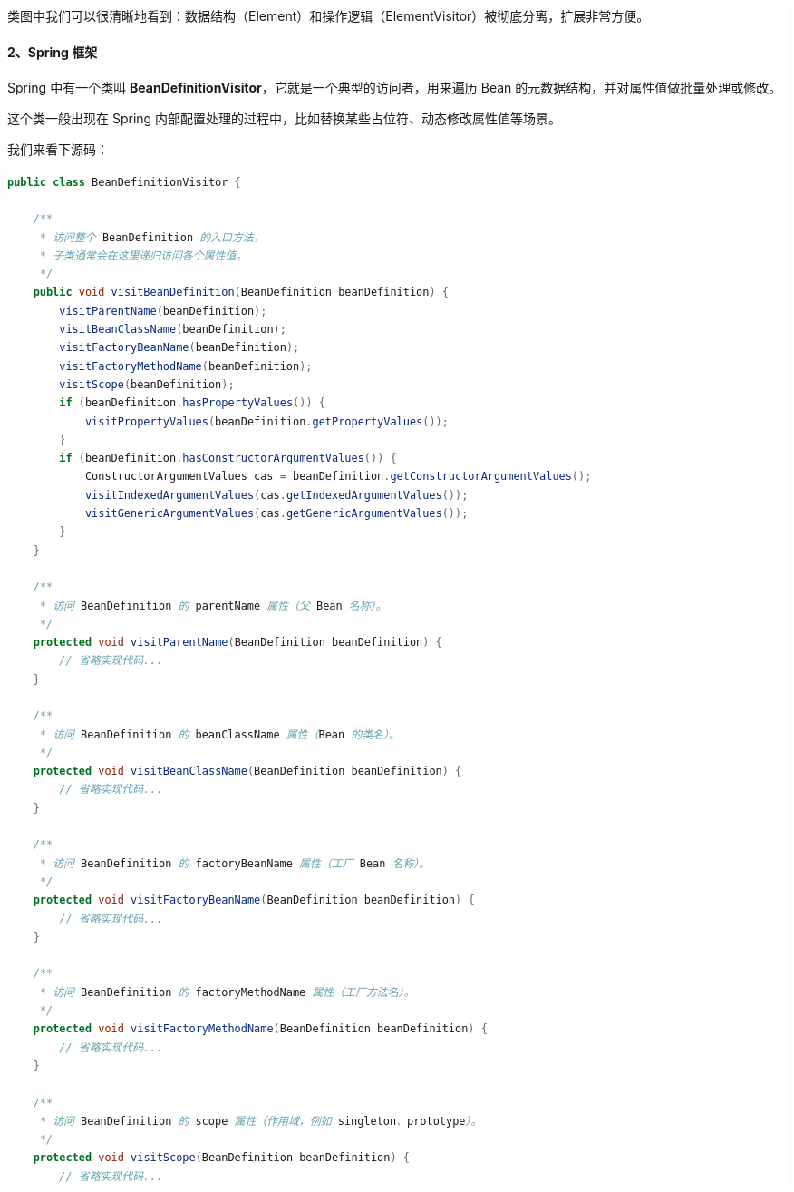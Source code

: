 类图中我们可以很清晰地看到：数据结构（Element）和操作逻辑（ElementVisitor）被彻底分离，扩展非常方便。

#### 2、Spring 框架
Spring 中有一个类叫 **BeanDefinitionVisitor**，它就是一个典型的访问者，用来遍历 Bean 的元数据结构，并对属性值做批量处理或修改。

这个类一般出现在 Spring 内部配置处理的过程中，比如替换某些占位符、动态修改属性值等场景。

我们来看下源码：

```java
public class BeanDefinitionVisitor {

    /**
     * 访问整个 BeanDefinition 的入口方法，
     * 子类通常会在这里递归访问各个属性值。
     */
    public void visitBeanDefinition(BeanDefinition beanDefinition) {
        visitParentName(beanDefinition);
		visitBeanClassName(beanDefinition);
		visitFactoryBeanName(beanDefinition);
		visitFactoryMethodName(beanDefinition);
		visitScope(beanDefinition);
		if (beanDefinition.hasPropertyValues()) {
			visitPropertyValues(beanDefinition.getPropertyValues());
		}
		if (beanDefinition.hasConstructorArgumentValues()) {
			ConstructorArgumentValues cas = beanDefinition.getConstructorArgumentValues();
			visitIndexedArgumentValues(cas.getIndexedArgumentValues());
			visitGenericArgumentValues(cas.getGenericArgumentValues());
		}
    }

    /**
     * 访问 BeanDefinition 的 parentName 属性（父 Bean 名称）。
     */
    protected void visitParentName(BeanDefinition beanDefinition) {
        // 省略实现代码...
    }

    /**
     * 访问 BeanDefinition 的 beanClassName 属性（Bean 的类名）。
     */
    protected void visitBeanClassName(BeanDefinition beanDefinition) {
        // 省略实现代码...
    }

    /**
     * 访问 BeanDefinition 的 factoryBeanName 属性（工厂 Bean 名称）。
     */
    protected void visitFactoryBeanName(BeanDefinition beanDefinition) {
        // 省略实现代码...
    }

    /**
     * 访问 BeanDefinition 的 factoryMethodName 属性（工厂方法名）。
     */
    protected void visitFactoryMethodName(BeanDefinition beanDefinition) {
        // 省略实现代码...
    }

    /**
     * 访问 BeanDefinition 的 scope 属性（作用域，例如 singleton、prototype）。
     */
    protected void visitScope(BeanDefinition beanDefinition) {
        // 省略实现代码...
```